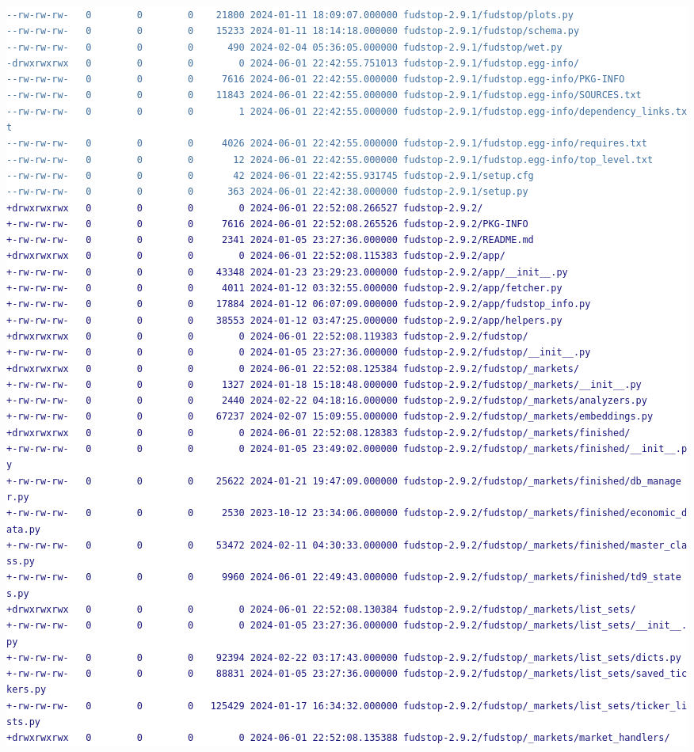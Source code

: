 ```diff
--rw-rw-rw-   0        0        0    21800 2024-01-11 18:09:07.000000 fudstop-2.9.1/fudstop/plots.py
--rw-rw-rw-   0        0        0    15233 2024-01-11 18:14:18.000000 fudstop-2.9.1/fudstop/schema.py
--rw-rw-rw-   0        0        0      490 2024-02-04 05:36:05.000000 fudstop-2.9.1/fudstop/wet.py
-drwxrwxrwx   0        0        0        0 2024-06-01 22:42:55.751013 fudstop-2.9.1/fudstop.egg-info/
--rw-rw-rw-   0        0        0     7616 2024-06-01 22:42:55.000000 fudstop-2.9.1/fudstop.egg-info/PKG-INFO
--rw-rw-rw-   0        0        0    11843 2024-06-01 22:42:55.000000 fudstop-2.9.1/fudstop.egg-info/SOURCES.txt
--rw-rw-rw-   0        0        0        1 2024-06-01 22:42:55.000000 fudstop-2.9.1/fudstop.egg-info/dependency_links.txt
--rw-rw-rw-   0        0        0     4026 2024-06-01 22:42:55.000000 fudstop-2.9.1/fudstop.egg-info/requires.txt
--rw-rw-rw-   0        0        0       12 2024-06-01 22:42:55.000000 fudstop-2.9.1/fudstop.egg-info/top_level.txt
--rw-rw-rw-   0        0        0       42 2024-06-01 22:42:55.931745 fudstop-2.9.1/setup.cfg
--rw-rw-rw-   0        0        0      363 2024-06-01 22:42:38.000000 fudstop-2.9.1/setup.py
+drwxrwxrwx   0        0        0        0 2024-06-01 22:52:08.266527 fudstop-2.9.2/
+-rw-rw-rw-   0        0        0     7616 2024-06-01 22:52:08.265526 fudstop-2.9.2/PKG-INFO
+-rw-rw-rw-   0        0        0     2341 2024-01-05 23:27:36.000000 fudstop-2.9.2/README.md
+drwxrwxrwx   0        0        0        0 2024-06-01 22:52:08.115383 fudstop-2.9.2/app/
+-rw-rw-rw-   0        0        0    43348 2024-01-23 23:29:23.000000 fudstop-2.9.2/app/__init__.py
+-rw-rw-rw-   0        0        0     4011 2024-01-12 03:32:55.000000 fudstop-2.9.2/app/fetcher.py
+-rw-rw-rw-   0        0        0    17884 2024-01-12 06:07:09.000000 fudstop-2.9.2/app/fudstop_info.py
+-rw-rw-rw-   0        0        0    38553 2024-01-12 03:47:25.000000 fudstop-2.9.2/app/helpers.py
+drwxrwxrwx   0        0        0        0 2024-06-01 22:52:08.119383 fudstop-2.9.2/fudstop/
+-rw-rw-rw-   0        0        0        0 2024-01-05 23:27:36.000000 fudstop-2.9.2/fudstop/__init__.py
+drwxrwxrwx   0        0        0        0 2024-06-01 22:52:08.125384 fudstop-2.9.2/fudstop/_markets/
+-rw-rw-rw-   0        0        0     1327 2024-01-18 15:18:48.000000 fudstop-2.9.2/fudstop/_markets/__init__.py
+-rw-rw-rw-   0        0        0     2440 2024-02-22 04:18:16.000000 fudstop-2.9.2/fudstop/_markets/analyzers.py
+-rw-rw-rw-   0        0        0    67237 2024-02-07 15:09:55.000000 fudstop-2.9.2/fudstop/_markets/embeddings.py
+drwxrwxrwx   0        0        0        0 2024-06-01 22:52:08.128383 fudstop-2.9.2/fudstop/_markets/finished/
+-rw-rw-rw-   0        0        0        0 2024-01-05 23:49:02.000000 fudstop-2.9.2/fudstop/_markets/finished/__init__.py
+-rw-rw-rw-   0        0        0    25622 2024-01-21 19:47:09.000000 fudstop-2.9.2/fudstop/_markets/finished/db_manager.py
+-rw-rw-rw-   0        0        0     2530 2023-10-12 23:34:06.000000 fudstop-2.9.2/fudstop/_markets/finished/economic_data.py
+-rw-rw-rw-   0        0        0    53472 2024-02-11 04:30:33.000000 fudstop-2.9.2/fudstop/_markets/finished/master_class.py
+-rw-rw-rw-   0        0        0     9960 2024-06-01 22:49:43.000000 fudstop-2.9.2/fudstop/_markets/finished/td9_states.py
+drwxrwxrwx   0        0        0        0 2024-06-01 22:52:08.130384 fudstop-2.9.2/fudstop/_markets/list_sets/
+-rw-rw-rw-   0        0        0        0 2024-01-05 23:27:36.000000 fudstop-2.9.2/fudstop/_markets/list_sets/__init__.py
+-rw-rw-rw-   0        0        0    92394 2024-02-22 03:17:43.000000 fudstop-2.9.2/fudstop/_markets/list_sets/dicts.py
+-rw-rw-rw-   0        0        0    88831 2024-01-05 23:27:36.000000 fudstop-2.9.2/fudstop/_markets/list_sets/saved_tickers.py
+-rw-rw-rw-   0        0        0   125429 2024-01-17 16:34:32.000000 fudstop-2.9.2/fudstop/_markets/list_sets/ticker_lists.py
+drwxrwxrwx   0        0        0        0 2024-06-01 22:52:08.135388 fudstop-2.9.2/fudstop/_markets/market_handlers/
```